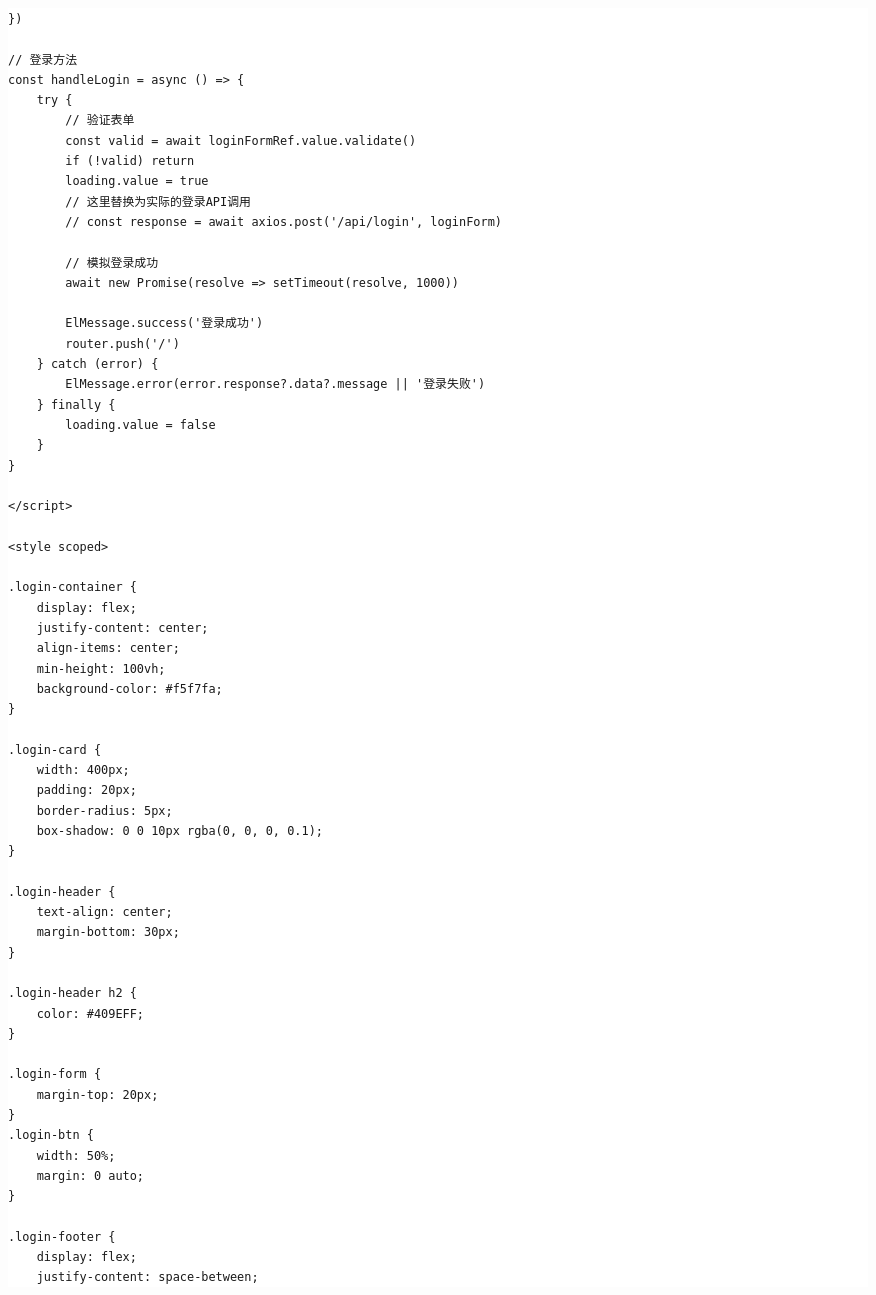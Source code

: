 ```vue
})
  
// 登录方法
const handleLogin = async () => {
    try {
        // 验证表单
        const valid = await loginFormRef.value.validate()
        if (!valid) return
        loading.value = true
        // 这里替换为实际的登录API调用
        // const response = await axios.post('/api/login', loginForm)

        // 模拟登录成功
        await new Promise(resolve => setTimeout(resolve, 1000))

        ElMessage.success('登录成功')
        router.push('/')
    } catch (error) {
        ElMessage.error(error.response?.data?.message || '登录失败')
    } finally {
        loading.value = false
    }
}

</script>

<style scoped>

.login-container {
    display: flex;
    justify-content: center;
    align-items: center;
    min-height: 100vh;
    background-color: #f5f7fa;
}
  
.login-card {
    width: 400px;
    padding: 20px;
    border-radius: 5px;
    box-shadow: 0 0 10px rgba(0, 0, 0, 0.1);
}

.login-header {
    text-align: center;
    margin-bottom: 30px;
}

.login-header h2 {
    color: #409EFF;
}

.login-form {
    margin-top: 20px;
}
.login-btn {
    width: 50%;
    margin: 0 auto;
}

.login-footer {
    display: flex;
    justify-content: space-between;
```